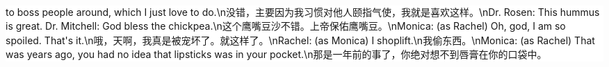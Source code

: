 to boss people around, which I just love to do.\n没错，主要因为我习惯对他人颐指气使，我就是喜欢这样。\nDr. Rosen: This hummus is great. Dr. Mitchell: God bless the chickpea.\n这个鹰嘴豆沙不错。上帝保佑鹰嘴豆。\nMonica: (as Rachel) Oh, god, I am so spoiled. That's it.\n哦，天啊，我真是被宠坏了。就这样了。\nRachel: (as Monica) I shoplift.\n我偷东西。\nMonica: (as Rachel) That was years ago, you had no idea that lipsticks was in your pocket.\n那是一年前的事了，你绝对想不到唇膏在你的口袋中。
        